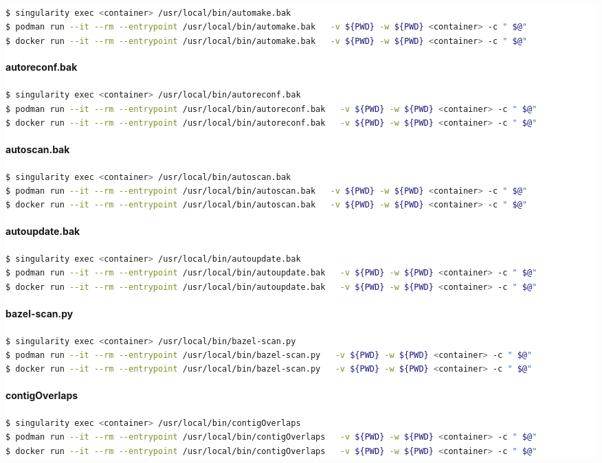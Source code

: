 ```bash
$ singularity exec <container> /usr/local/bin/automake.bak
$ podman run --it --rm --entrypoint /usr/local/bin/automake.bak   -v ${PWD} -w ${PWD} <container> -c " $@"
$ docker run --it --rm --entrypoint /usr/local/bin/automake.bak   -v ${PWD} -w ${PWD} <container> -c " $@"
```


#### autoreconf.bak

```bash
$ singularity exec <container> /usr/local/bin/autoreconf.bak
$ podman run --it --rm --entrypoint /usr/local/bin/autoreconf.bak   -v ${PWD} -w ${PWD} <container> -c " $@"
$ docker run --it --rm --entrypoint /usr/local/bin/autoreconf.bak   -v ${PWD} -w ${PWD} <container> -c " $@"
```


#### autoscan.bak

```bash
$ singularity exec <container> /usr/local/bin/autoscan.bak
$ podman run --it --rm --entrypoint /usr/local/bin/autoscan.bak   -v ${PWD} -w ${PWD} <container> -c " $@"
$ docker run --it --rm --entrypoint /usr/local/bin/autoscan.bak   -v ${PWD} -w ${PWD} <container> -c " $@"
```


#### autoupdate.bak

```bash
$ singularity exec <container> /usr/local/bin/autoupdate.bak
$ podman run --it --rm --entrypoint /usr/local/bin/autoupdate.bak   -v ${PWD} -w ${PWD} <container> -c " $@"
$ docker run --it --rm --entrypoint /usr/local/bin/autoupdate.bak   -v ${PWD} -w ${PWD} <container> -c " $@"
```


#### bazel-scan.py

```bash
$ singularity exec <container> /usr/local/bin/bazel-scan.py
$ podman run --it --rm --entrypoint /usr/local/bin/bazel-scan.py   -v ${PWD} -w ${PWD} <container> -c " $@"
$ docker run --it --rm --entrypoint /usr/local/bin/bazel-scan.py   -v ${PWD} -w ${PWD} <container> -c " $@"
```


#### contigOverlaps

```bash
$ singularity exec <container> /usr/local/bin/contigOverlaps
$ podman run --it --rm --entrypoint /usr/local/bin/contigOverlaps   -v ${PWD} -w ${PWD} <container> -c " $@"
$ docker run --it --rm --entrypoint /usr/local/bin/contigOverlaps   -v ${PWD} -w ${PWD} <container> -c " $@"
```
